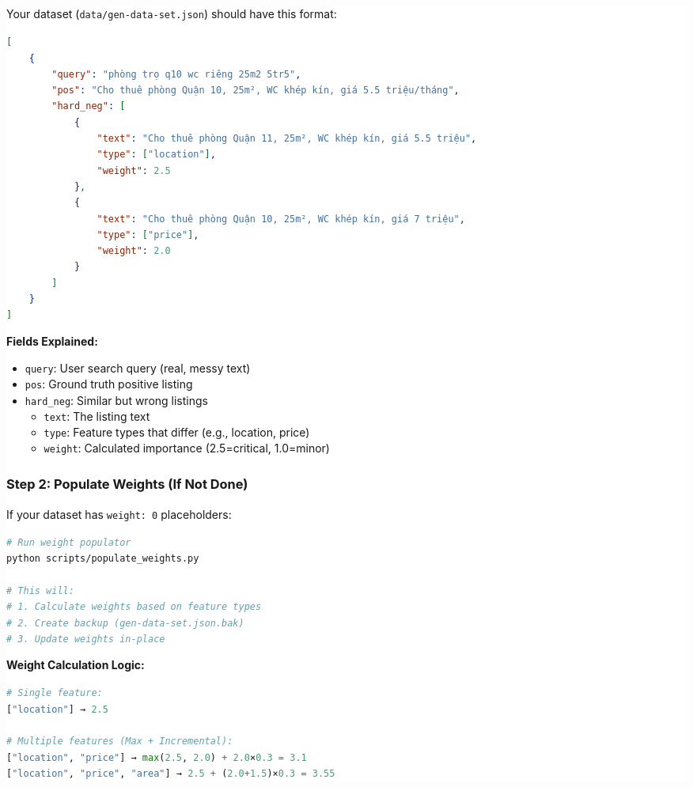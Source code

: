 Your dataset (`data/gen-data-set.json`) should have this format:

```json
[
    {
        "query": "phòng trọ q10 wc riêng 25m2 5tr5",
        "pos": "Cho thuê phòng Quận 10, 25m², WC khép kín, giá 5.5 triệu/tháng",
        "hard_neg": [
            {
                "text": "Cho thuê phòng Quận 11, 25m², WC khép kín, giá 5.5 triệu",
                "type": ["location"],
                "weight": 2.5
            },
            {
                "text": "Cho thuê phòng Quận 10, 25m², WC khép kín, giá 7 triệu",
                "type": ["price"],
                "weight": 2.0
            }
        ]
    }
]
```

**Fields Explained:**
- `query`: User search query (real, messy text)
- `pos`: Ground truth positive listing
- `hard_neg`: Similar but wrong listings
  - `text`: The listing text
  - `type`: Feature types that differ (e.g., location, price)
  - `weight`: Calculated importance (2.5=critical, 1.0=minor)

### Step 2: Populate Weights (If Not Done)

If your dataset has `weight: 0` placeholders:

```bash
# Run weight populator
python scripts/populate_weights.py

# This will:
# 1. Calculate weights based on feature types
# 2. Create backup (gen-data-set.json.bak)
# 3. Update weights in-place
```

**Weight Calculation Logic:**
```python
# Single feature:
["location"] → 2.5

# Multiple features (Max + Incremental):
["location", "price"] → max(2.5, 2.0) + 2.0×0.3 = 3.1
["location", "price", "area"] → 2.5 + (2.0+1.5)×0.3 = 3.55
```
